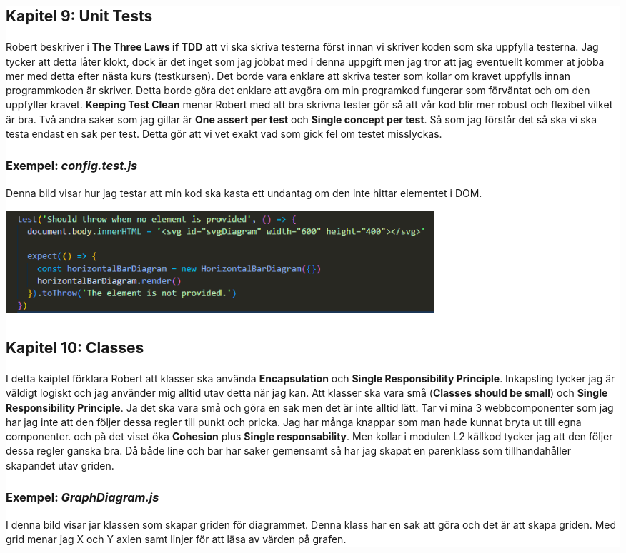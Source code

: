 ## Kapitel 9: Unit Tests
Robert beskriver i **The Three Laws if TDD** att vi ska skriva testerna först innan vi skriver koden som ska uppfylla testerna. Jag tycker att detta låter klokt, dock är det inget som jag jobbat med i denna uppgift men jag tror att jag eventuellt kommer at jobba mer med detta efter nästa kurs (testkursen). Det borde vara enklare att skriva tester som kollar om kravet uppfylls innan programmkoden är skriver. Detta borde göra det enklare att avgöra om min programkod fungerar som förväntat och om den uppfyller kravet. **Keeping Test Clean** menar Robert med att bra skrivna tester gör så att vår kod blir mer robust och flexibel vilket är bra. Två andra saker som jag gillar är **One assert per test** och **Single concept per test**. Så som jag förstår det så ska vi ska testa endast en sak per test. Detta gör att vi vet exakt vad som gick fel om testet misslyckas.

### Exempel: ***config.test.js***
Denna bild visar hur jag testar att min kod ska kasta ett undantag om den inte hittar elementet i DOM.

<img src="./reflektionImg/kap9.png" alt="Example Diagram" width="600">

## Kapitel 10: Classes
I detta kaiptel förklara Robert att klasser ska använda **Encapsulation** och **Single Responsibility Principle**. Inkapsling tycker jag är väldigt logiskt och jag använder mig alltid utav detta när jag kan. Att klasser ska vara små (**Classes should be small**) och **Single Responsibility Principle**. Ja det ska vara små och göra en sak men det är inte alltid lätt. Tar vi mina 3 webbcomponenter som jag har jag inte att den följer dessa regler till punkt och pricka. Jag har många knappar som man hade kunnat bryta ut till egna componenter. och på det viset öka **Cohesion** plus **Single responsability**. Men kollar i modulen L2 källkod tycker jag att den följer dessa regler ganska bra. Då både line och bar har saker gemensamt så har jag skapat en parenklass som tillhandahåller skapandet utav griden.

### Exempel: ***GraphDiagram.js***
I denna bild visar jar klassen som skapar griden för diagrammet. Denna klass har en sak att göra och det är att skapa griden. Med grid menar jag X och Y axlen samt linjer för att läsa av värden på grafen.
